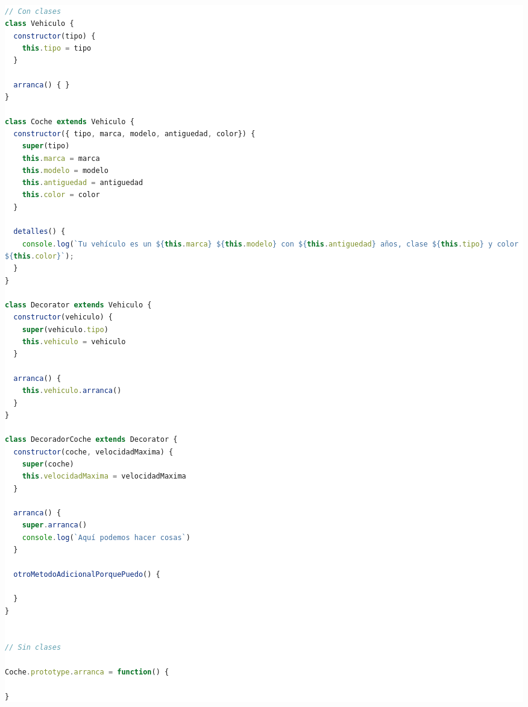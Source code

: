 ```javascript
// Con clases
class Vehiculo {
  constructor(tipo) {
    this.tipo = tipo
  }

  arranca() { }
}

class Coche extends Vehiculo {
  constructor({ tipo, marca, modelo, antiguedad, color}) {
    super(tipo)
    this.marca = marca
    this.modelo = modelo
    this.antiguedad = antiguedad
    this.color = color
  }

  detalles() {
    console.log(`Tu vehículo es un ${this.marca} ${this.modelo} con ${this.antiguedad} años, clase ${this.tipo} y color ${this.color}`);
  }
}

class Decorator extends Vehiculo {
  constructor(vehiculo) {
    super(vehiculo.tipo) 
    this.vehiculo = vehiculo
  }

  arranca() {
    this.vehiculo.arranca()
  }
}

class DecoradorCoche extends Decorator {
  constructor(coche, velocidadMaxima) {
    super(coche)
    this.velocidadMaxima = velocidadMaxima
  }

  arranca() {
    super.arranca()
    console.log(`Aquí podemos hacer cosas`)
  }

  otroMetodoAdicionalPorquePuedo() {

  }
}


// Sin clases

Coche.prototype.arranca = function() {

}
```
